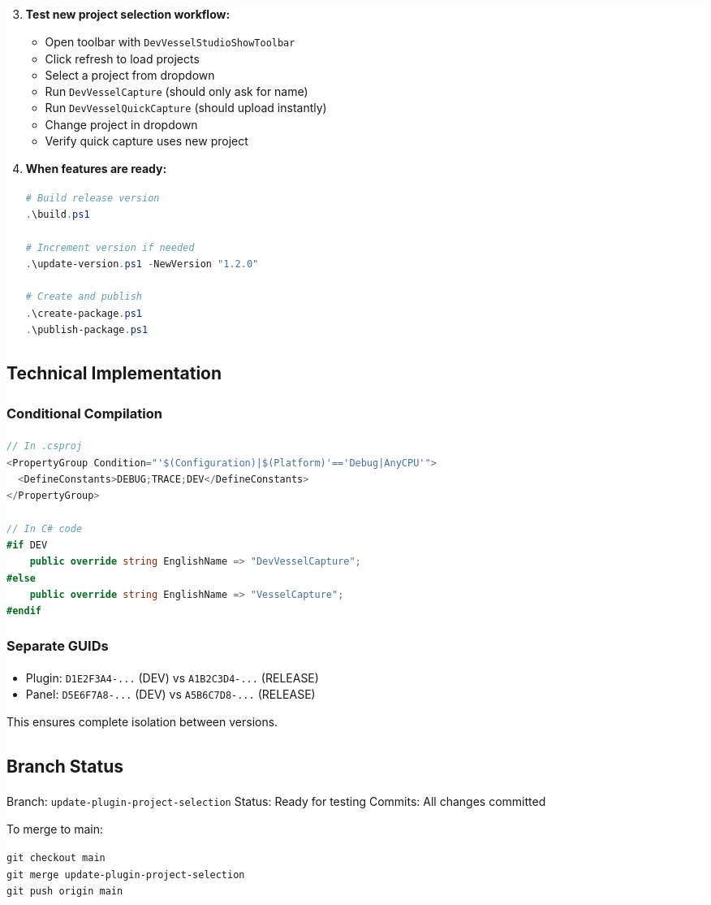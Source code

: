 3. **Test new project selection workflow:**
   - Open toolbar with `DevVesselStudioShowToolbar`
   - Click refresh to load projects
   - Select a project from dropdown
   - Run `DevVesselCapture` (should only ask for name)
   - Run `DevVesselQuickCapture` (should upload instantly)
   - Change project in dropdown
   - Verify quick capture uses new project

4. **When features are ready:**
   ```powershell
   # Build release version
   .\build.ps1
   
   # Increment version if needed
   .\update-version.ps1 -NewVersion "1.2.0"
   
   # Create and publish
   .\create-package.ps1
   .\publish-package.ps1
   ```

## Technical Implementation

### Conditional Compilation
```csharp
// In .csproj
<PropertyGroup Condition="'$(Configuration)|$(Platform)'=='Debug|AnyCPU'">
  <DefineConstants>DEBUG;TRACE;DEV</DefineConstants>
</PropertyGroup>

// In C# code
#if DEV
    public override string EnglishName => "DevVesselCapture";
#else
    public override string EnglishName => "VesselCapture";
#endif
```

### Separate GUIDs
- Plugin: `D1E2F3A4-...` (DEV) vs `A1B2C3D4-...` (RELEASE)
- Panel: `D5E6F7A8-...` (DEV) vs `A5B6C7D8-...` (RELEASE)

This ensures complete isolation between versions.

## Branch Status

Branch: `update-plugin-project-selection`
Status: Ready for testing
Commits: All changes committed

To merge to main:
```powershell
git checkout main
git merge update-plugin-project-selection
git push origin main
```
